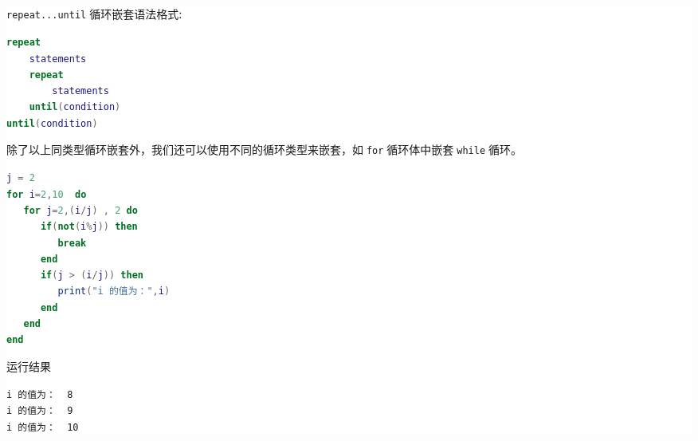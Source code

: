 `repeat...until` 循环嵌套语法格式:
```lua
repeat
    statements
    repeat
        statements
    until(condition)
until(condition)
```
除了以上同类型循环嵌套外，我们还可以使用不同的循环类型来嵌套，如 `for` 循环体中嵌套 `while` 循环。

```lua
j = 2
for i=2,10  do
   for j=2,(i/j) , 2 do
      if(not(i%j)) then
         break 
      end
      if(j > (i/j)) then
         print("i 的值为：",i)
      end
   end
end
```
运行结果
```
i 的值为：	8
i 的值为：	9
i 的值为：	10
```






